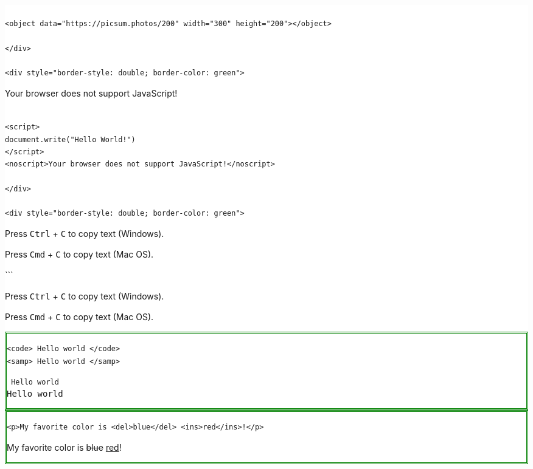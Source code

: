 <object data="https://picsum.photos/200" width="300" height="200"></object>
```

<object data="https://picsum.photos/200" width="300" height="200"></object>

</div>

<div style="border-style: double; border-color: green">

```
<script>
document.write("Hello World!")
</script>
<noscript>Your browser does not support JavaScript!</noscript>
```

<script>
document.write("Hello World!")
</script>
<noscript>Your browser does not support JavaScript!</noscript>

</div>

<div style="border-style: double; border-color: green">

```
<p>Press <kbd>Ctrl</kbd> + <kbd>C</kbd> to copy text (Windows).</p>

<p>Press <kbd>Cmd</kbd> + <kbd>C</kbd> to copy text (Mac OS).</p>
```

<p>Press <kbd>Ctrl</kbd> + <kbd>C</kbd> to copy text (Windows).</p>

<p>Press <kbd>Cmd</kbd> + <kbd>C</kbd> to copy text (Mac OS).</p>

</div>

<div style="border-style: double; border-color: green">

```
<code> Hello world </code>
<samp> Hello world </samp>
```
<code> Hello world </code> <br>
<samp> Hello world </samp>

</div>

<div style="border-style: double; border-color: green">

```
<p>My favorite color is <del>blue</del> <ins>red</ins>!</p>
```

<p>My favorite color is <del>blue</del> <ins>red</ins>!</p>

</div>



